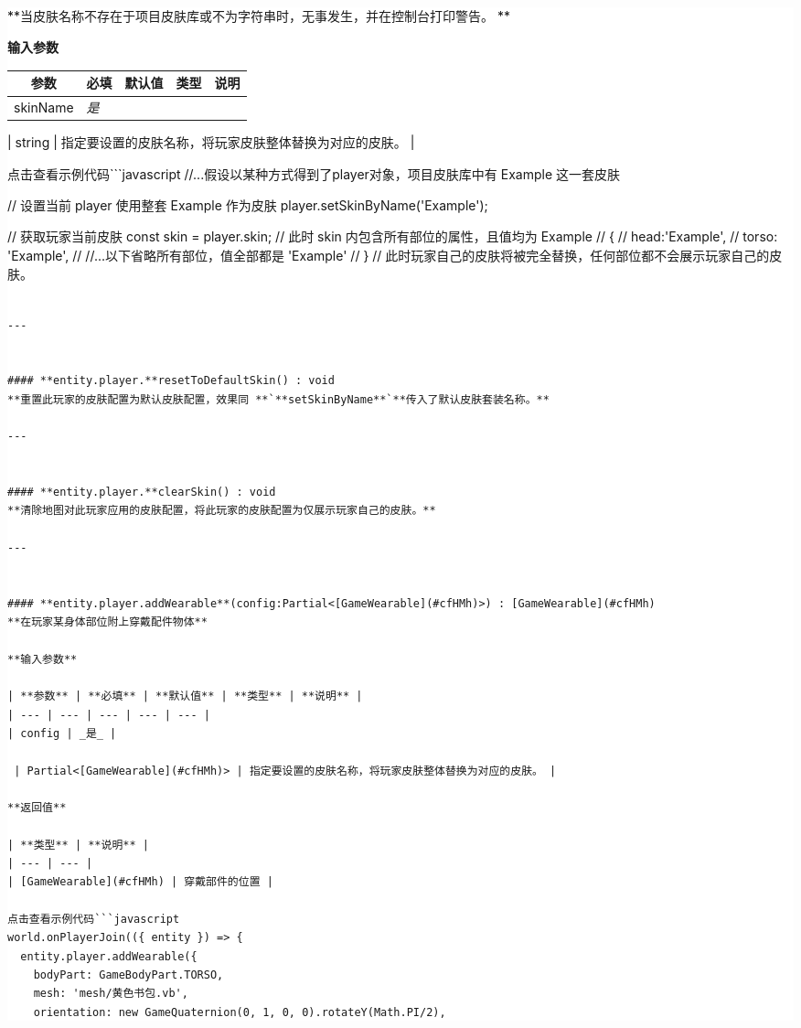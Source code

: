 **当皮肤名称不存在于项目皮肤库或不为字符串时，无事发生，并在控制台打印警告。 **

**输入参数**

| **参数** | **必填** | **默认值** | **类型** | **说明** |
| --- | --- | --- | --- | --- |
| skinName | _是_ | 

 | string | 指定要设置的皮肤名称，将玩家皮肤整体替换为对应的皮肤。 |

点击查看示例代码```javascript
//...假设以某种方式得到了player对象，项目皮肤库中有 Example 这一套皮肤

// 设置当前 player 使用整套 Example 作为皮肤
player.setSkinByName('Example');

// 获取玩家当前皮肤
const skin = player.skin; 
// 此时 skin 内包含所有部位的属性，且值均为 Example
// { 
//   head:'Example',
//   torso: 'Example', 
//   //...以下省略所有部位，值全部都是 'Example'
// }
// 此时玩家自己的皮肤将被完全替换，任何部位都不会展示玩家自己的皮肤。

```

---


#### **entity.player.**resetToDefaultSkin() : void
**重置此玩家的皮肤配置为默认皮肤配置，效果同 **`**setSkinByName**`**传入了默认皮肤套装名称。**

---


#### **entity.player.**clearSkin() : void
**清除地图对此玩家应用的皮肤配置，将此玩家的皮肤配置为仅展示玩家自己的皮肤。**

---


#### **entity.player.addWearable**(config:Partial<[GameWearable](#cfHMh)>) : [GameWearable](#cfHMh)
**在玩家某身体部位附上穿戴配件物体**

**输入参数**

| **参数** | **必填** | **默认值** | **类型** | **说明** |
| --- | --- | --- | --- | --- |
| config | _是_ | 

 | Partial<[GameWearable](#cfHMh)> | 指定要设置的皮肤名称，将玩家皮肤整体替换为对应的皮肤。 |

**返回值**

| **类型** | **说明** |
| --- | --- |
| [GameWearable](#cfHMh) | 穿戴部件的位置 |

点击查看示例代码```javascript
world.onPlayerJoin(({ entity }) => {
  entity.player.addWearable({
    bodyPart: GameBodyPart.TORSO,
    mesh: 'mesh/黄色书包.vb',
    orientation: new GameQuaternion(0, 1, 0, 0).rotateY(Math.PI/2),
```